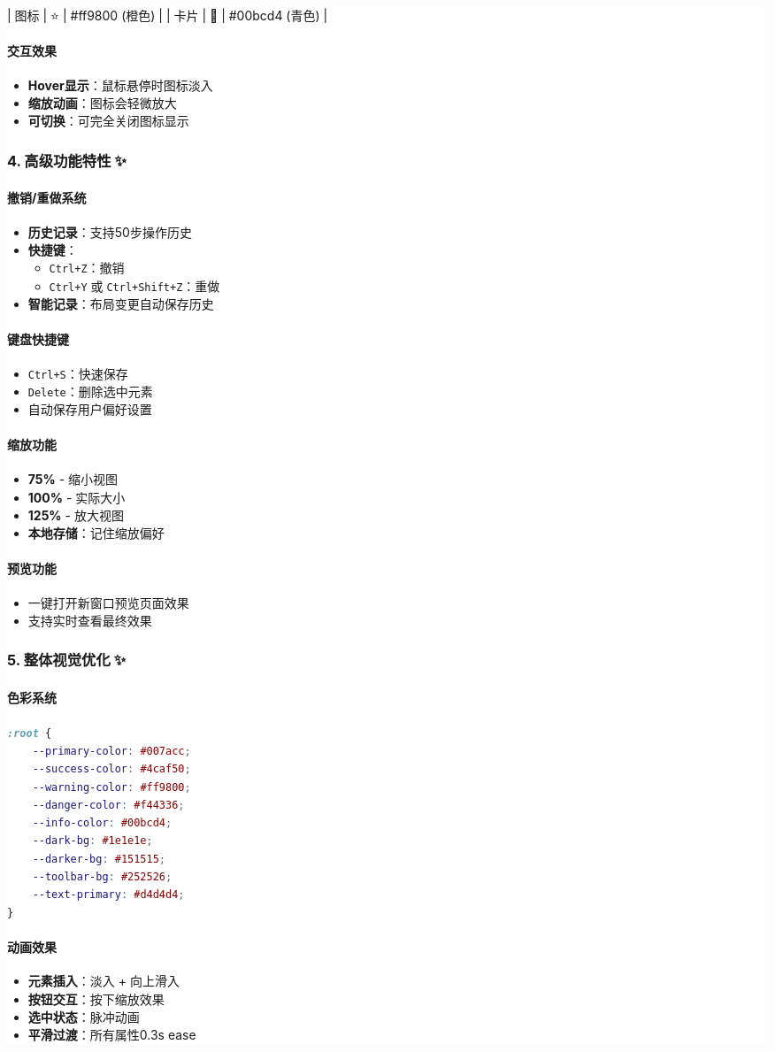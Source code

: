 | 图标 | ⭐ | #ff9800 (橙色) |
| 卡片 | 📇 | #00bcd4 (青色) |

#### 交互效果
- **Hover显示**：鼠标悬停时图标淡入
- **缩放动画**：图标会轻微放大
- **可切换**：可完全关闭图标显示

### 4. 高级功能特性 ✨

#### 撤销/重做系统
- **历史记录**：支持50步操作历史
- **快捷键**：
  - `Ctrl+Z`：撤销
  - `Ctrl+Y` 或 `Ctrl+Shift+Z`：重做
- **智能记录**：布局变更自动保存历史

#### 键盘快捷键
- `Ctrl+S`：快速保存
- `Delete`：删除选中元素
- 自动保存用户偏好设置

#### 缩放功能
- **75%** - 缩小视图
- **100%** - 实际大小
- **125%** - 放大视图
- **本地存储**：记住缩放偏好

#### 预览功能
- 一键打开新窗口预览页面效果
- 支持实时查看最终效果

### 5. 整体视觉优化 ✨

#### 色彩系统
```css
:root {
    --primary-color: #007acc;
    --success-color: #4caf50;
    --warning-color: #ff9800;
    --danger-color: #f44336;
    --info-color: #00bcd4;
    --dark-bg: #1e1e1e;
    --darker-bg: #151515;
    --toolbar-bg: #252526;
    --text-primary: #d4d4d4;
}
```

#### 动画效果
- **元素插入**：淡入 + 向上滑入
- **按钮交互**：按下缩放效果
- **选中状态**：脉冲动画
- **平滑过渡**：所有属性0.3s ease
